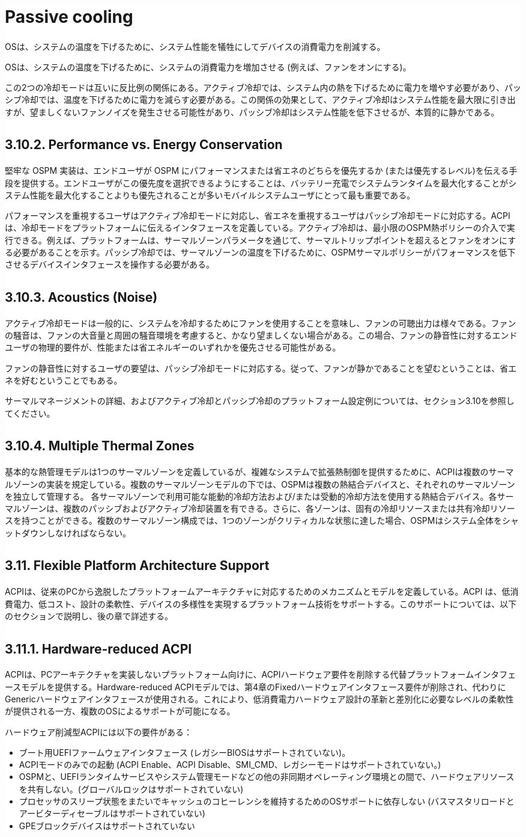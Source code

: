 # Passive cooling

OSは、システムの温度を下げるために、システム性能を犠牲にしてデバイスの消費電力を削減する。

OSは、システムの温度を下げるために、システムの消費電力を増加させる (例えば、ファンをオンにする)。

この2つの冷却モードは互いに反比例の関係にある。アクティブ冷却では、システム内の熱を下げるために電力を増やす必要があり、パッシブ冷却では、温度を下げるために電力を減らす必要がある。この関係の効果として、アクティブ冷却はシステム性能を最大限に引き出すが、望ましくないファンノイズを発生させる可能性があり、パッシブ冷却はシステム性能を低下させるが、本質的に静かである。

## 3.10.2. Performance vs. Energy Conservation

堅牢な OSPM 実装は、エンドユーザが OSPM にパフォーマンスまたは省エネのどちらを優先するか (または優先するレベル)を伝える手段を提供する。エンドユーザがこの優先度を選択できるようにすることは、バッテリー充電でシステムランタイムを最大化することがシステム性能を最大化することよりも優先されることが多いモバイルシステムユーザにとって最も重要である。

パフォーマンスを重視するユーザはアクティブ冷却モードに対応し、省エネを重視するユーザはパッシブ冷却モードに対応する。ACPIは、冷却モードをプラットフォームに伝えるインタフェースを定義している。アクティブ冷却は、最小限のOSPM熱ポリシーの介入で実行できる。例えば、プラットフォームは、サーマルゾーンパラメータを通じて、サーマルトリップポイントを超えるとファンをオンにする必要があることを示す。パッシブ冷却では、サーマルゾーンの温度を下げるために、OSPMサーマルポリシーがパフォーマンスを低下させるデバイスインタフェースを操作する必要がある。

## 3.10.3. Acoustics (Noise)

アクティブ冷却モードは一般的に、システムを冷却するためにファンを使用することを意味し、ファンの可聴出力は様々である。ファンの騒音は、ファンの大音量と周囲の騒音環境を考慮すると、かなり望ましくない場合がある。この場合、ファンの静音性に対するエンドユーザの物理的要件が、性能または省エネルギーのいずれかを優先させる可能性がある。

ファンの静音性に対するユーザの要望は、パッシブ冷却モードに対応する。従って、ファンが静かであることを望むということは、省エネを好むということでもある。

サーマルマネージメントの詳細、およびアクティブ冷却とパッシブ冷却のプラットフォーム設定例については、セクション3.10を参照してください。

## 3.10.4. Multiple Thermal Zones

基本的な熱管理モデルは1つのサーマルゾーンを定義しているが、複雑なシステムで拡張熱制御を提供するために、ACPIは複数のサーマルゾーンの実装を規定している。複数のサーマルゾーンモデルの下では、OSPMは複数の熱結合デバイスと、それぞれのサーマルゾーンを独立して管理する。
各サーマルゾーンで利用可能な能動的冷却方法および/または受動的冷却方法を使用する熱結合デバイス。各サーマルゾーンは、複数のパッシブおよびアクティブ冷却装置を有できる。さらに、各ゾーンは、固有の冷却リソースまたは共有冷却リソースを持つことができる。複数のサーマルゾーン構成では、1つのゾーンがクリティカルな状態に達した場合、OSPMはシステム全体をシャットダウンしなければならない。

## 3.11. Flexible Platform Architecture Support

ACPIは、従来のPCから逸脱したプラットフォームアーキテクチャに対応するためのメカニズムとモデルを定義している。ACPI は、低消費電力、低コスト、設計の柔軟性、デバイスの多様性を実現するプラットフォーム技術をサポートする。このサポートについては、以下のセクションで説明し、後の章で詳述する。

## 3.11.1. Hardware-reduced ACPI

ACPIは、PCアーキテクチャを実装しないプラットフォーム向けに、ACPIハードウェア要件を削除する代替プラットフォームインタフェースモデルを提供する。Hardware-reduced ACPIモデルでは、第4章のFixedハードウェアインタフェース要件が削除され、代わりにGenericハードウェアインタフェースが使用される。これにより、低消費電力ハードウェア設計の革新と差別化に必要なレベルの柔軟性が提供される一方、複数のOSによるサポートが可能になる。

ハードウェア削減型ACPIには以下の要件がある：
- ブート用UEFIファームウェアインタフェース (レガシーBIOSはサポートされていない)。
- ACPIモードのみでの起動 (ACPI Enable、ACPI Disable、SMI_CMD、レガシーモードはサポートされていない。)
- OSPMと、UEFIランタイムサービスやシステム管理モードなどの他の非同期オペレーティング環境との間で、ハードウェアリソースを共有しない。(グローバルロックはサポートされていない)
- プロセッサのスリープ状態をまたいでキャッシュのコヒーレンシを維持するためのOSサポートに依存しない (バスマスタリロードとアービターディセーブルはサポートされていない)
- GPEブロックデバイスはサポートされていない
